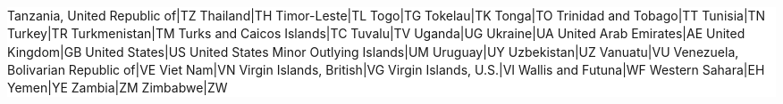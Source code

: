 Tanzania, United Republic of|TZ
Thailand|TH
Timor-Leste|TL
Togo|TG
Tokelau|TK
Tonga|TO
Trinidad and Tobago|TT
Tunisia|TN
Turkey|TR
Turkmenistan|TM
Turks and Caicos Islands|TC
Tuvalu|TV
Uganda|UG
Ukraine|UA
United Arab Emirates|AE
United Kingdom|GB
United States|US
United States Minor Outlying Islands|UM
Uruguay|UY
Uzbekistan|UZ
Vanuatu|VU
Venezuela, Bolivarian Republic of|VE
Viet Nam|VN
Virgin Islands, British|VG
Virgin Islands, U.S.|VI
Wallis and Futuna|WF
Western Sahara|EH
Yemen|YE
Zambia|ZM
Zimbabwe|ZW
